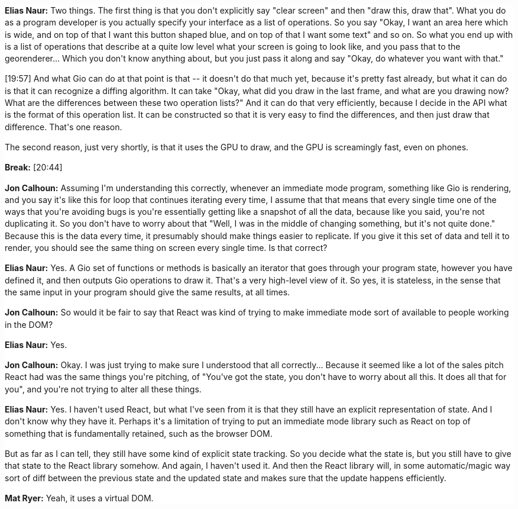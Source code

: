 **Elias Naur:** Two things. The first thing is that you don't explicitly say "clear screen" and then "draw this, draw that". What you do as a program developer is you actually specify your interface as a list of operations. So you say "Okay, I want an area here which is wide, and on top of that I want this button shaped blue, and on top of that I want some text" and so on. So what you end up with is a list of operations that describe at a quite low level what your screen is going to look like, and you pass that to the georenderer... Which you don't know anything about, but you just pass it along and say "Okay, do whatever you want with that."

\[19:57\] And what Gio can do at that point is that -- it doesn't do that much yet, because it's pretty fast already, but what it can do is that it can recognize a diffing algorithm. It can take "Okay, what did you draw in the last frame, and what are you drawing now? What are the differences between these two operation lists?" And it can do that very efficiently, because I decide in the API what is the format of this operation list. It can be constructed so that it is very easy to find the differences, and then just draw that difference. That's one reason.

The second reason, just very shortly, is that it uses the GPU to draw, and the GPU is screamingly fast, even on phones.

**Break:** \[20:44\]

**Jon Calhoun:** Assuming I'm understanding this correctly, whenever an immediate mode program, something like Gio is rendering, and you say it's like this for loop that continues iterating every time, I assume that that means that every single time one of the ways that you're avoiding bugs is you're essentially getting like a snapshot of all the data, because like you said, you're not duplicating it. So you don't have to worry about that "Well, I was in the middle of changing something, but it's not quite done." Because this is the data every time, it presumably should make things easier to replicate. If you give it this set of data and tell it to render, you should see the same thing on screen every single time. Is that correct?

**Elias Naur:** Yes. A Gio set of functions or methods is basically an iterator that goes through your program state, however you have defined it, and then outputs Gio operations to draw it. That's a very high-level view of it. So yes, it is stateless, in the sense that the same input in your program should give the same results, at all times.

**Jon Calhoun:** So would it be fair to say that React was kind of trying to make immediate mode sort of available to people working in the DOM?

**Elias Naur:** Yes.

**Jon Calhoun:** Okay. I was just trying to make sure I understood that all correctly... Because it seemed like a lot of the sales pitch React had was the same things you're pitching, of "You've got the state, you don't have to worry about all this. It does all that for you", and you're not trying to alter all these things.

**Elias Naur:** Yes. I haven't used React, but what I've seen from it is that they still have an explicit representation of state. And I don't know why they have it. Perhaps it's a limitation of trying to put an immediate mode library such as React on top of something that is fundamentally retained, such as the browser DOM.

But as far as I can tell, they still have some kind of explicit state tracking. So you decide what the state is, but you still have to give that state to the React library somehow. And again, I haven't used it. And then the React library will, in some automatic/magic way sort of diff between the previous state and the updated state and makes sure that the update happens efficiently.

**Mat Ryer:** Yeah, it uses a virtual DOM.
